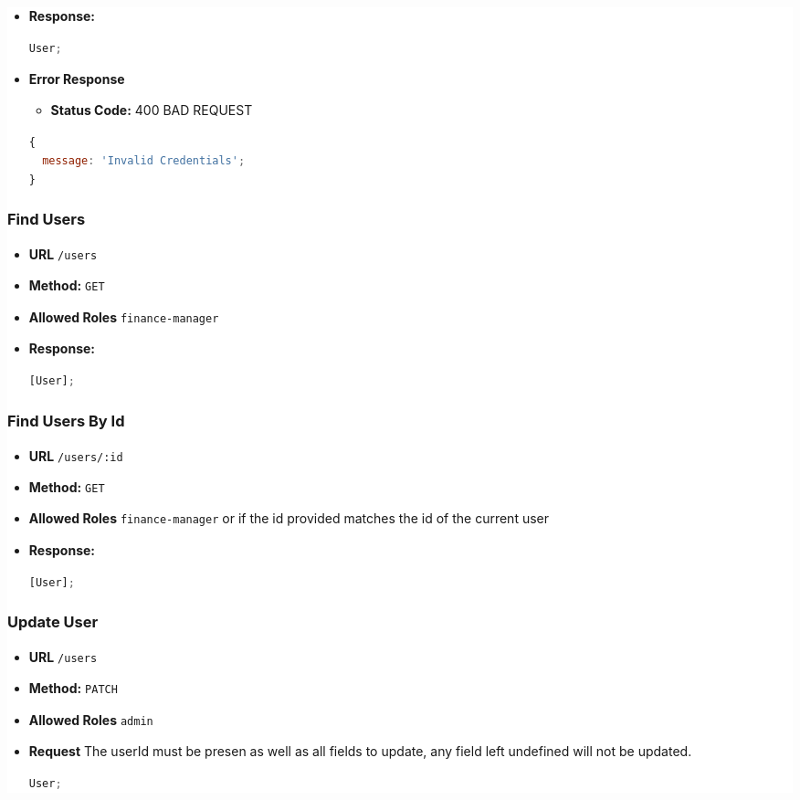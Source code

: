- **Response:**

  ```javascript
  User;
  ```

- **Error Response**
  - **Status Code:** 400 BAD REQUEST
  ```javascript
  {
    message: 'Invalid Credentials';
  }
  ```

### **Find Users**

- **URL**
  `/users`

- **Method:**
  `GET`

- **Allowed Roles** `finance-manager`

- **Response:**
  ```javascript
  [User];
  ```

### **Find Users By Id**

- **URL**
  `/users/:id`

- **Method:**
  `GET`

- **Allowed Roles** `finance-manager` or if the id provided matches the id of the current user

- **Response:**
  ```javascript
  [User];
  ```

### **Update User**

- **URL**
  `/users`

- **Method:**
  `PATCH`

- **Allowed Roles** `admin`

- **Request**
  The userId must be presen as well as all fields to update, any field left undefined will not be updated.

  ```javascript
  User;
  ```
